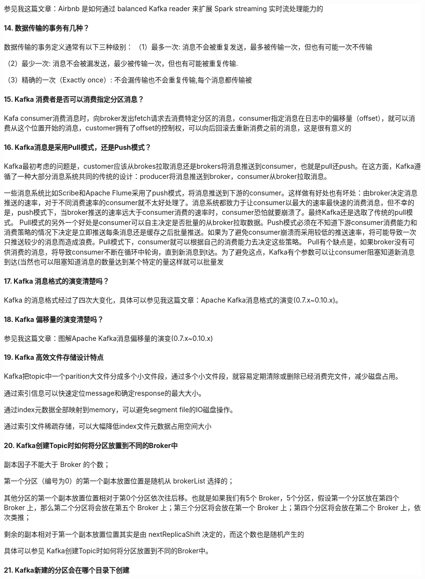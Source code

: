 参见我这篇文章：Airbnb 是如何通过 balanced Kafka reader 来扩展 Spark streaming 实时流处理能力的

#### 14. 数据传输的事务有几种？
数据传输的事务定义通常有以下三种级别：
（1）最多一次: 消息不会被重复发送，最多被传输一次，但也有可能一次不传输

（2）最少一次: 消息不会被漏发送，最少被传输一次，但也有可能被重复传输.

（3）精确的一次（Exactly once）: 不会漏传输也不会重复传输,每个消息都传输被

#### 15. Kafka 消费者是否可以消费指定分区消息？
Kafa consumer消费消息时，向broker发出fetch请求去消费特定分区的消息，consumer指定消息在日志中的偏移量（offset），就可以消费从这个位置开始的消息，customer拥有了offset的控制权，可以向后回滚去重新消费之前的消息，这是很有意义的

#### 16. Kafka消息是采用Pull模式，还是Push模式？
Kafka最初考虑的问题是，customer应该从brokes拉取消息还是brokers将消息推送到consumer，也就是pull还push。在这方面，Kafka遵循了一种大部分消息系统共同的传统的设计：producer将消息推送到broker，consumer从broker拉取消息。

一些消息系统比如Scribe和Apache Flume采用了push模式，将消息推送到下游的consumer。这样做有好处也有坏处：由broker决定消息推送的速率，对于不同消费速率的consumer就不太好处理了。消息系统都致力于让consumer以最大的速率最快速的消费消息，但不幸的是，push模式下，当broker推送的速率远大于consumer消费的速率时，consumer恐怕就要崩溃了。最终Kafka还是选取了传统的pull模式。
Pull模式的另外一个好处是consumer可以自主决定是否批量的从broker拉取数据。Push模式必须在不知道下游consumer消费能力和消费策略的情况下决定是立即推送每条消息还是缓存之后批量推送。如果为了避免consumer崩溃而采用较低的推送速率，将可能导致一次只推送较少的消息而造成浪费。Pull模式下，consumer就可以根据自己的消费能力去决定这些策略。
Pull有个缺点是，如果broker没有可供消费的消息，将导致consumer不断在循环中轮询，直到新消息到t达。为了避免这点，Kafka有个参数可以让consumer阻塞知道新消息到达(当然也可以阻塞知道消息的数量达到某个特定的量这样就可以批量发

#### 17. Kafka 消息格式的演变清楚吗？
Kafka 的消息格式经过了四次大变化，具体可以参见我这篇文章：Apache Kafka消息格式的演变(0.7.x~0.10.x)。

#### 18. Kafka 偏移量的演变清楚吗？

参见我这篇文章：图解Apache Kafka消息偏移量的演变(0.7.x~0.10.x)

#### 19. Kafka 高效文件存储设计特点

Kafka把topic中一个parition大文件分成多个小文件段，通过多个小文件段，就容易定期清除或删除已经消费完文件，减少磁盘占用。

通过索引信息可以快速定位message和确定response的最大大小。

通过index元数据全部映射到memory，可以避免segment file的IO磁盘操作。

通过索引文件稀疏存储，可以大幅降低index文件元数据占用空间大小

#### 20. Kafka创建Topic时如何将分区放置到不同的Broker中
副本因子不能大于 Broker 的个数；

第一个分区（编号为0）的第一个副本放置位置是随机从 brokerList 选择的；

其他分区的第一个副本放置位置相对于第0个分区依次往后移。也就是如果我们有5个 Broker，5个分区，假设第一个分区放在第四个 Broker 上，那么第二个分区将会放在第五个 Broker 上；第三个分区将会放在第一个 Broker 上；第四个分区将会放在第二个 Broker 上，依次类推；

剩余的副本相对于第一个副本放置位置其实是由 nextReplicaShift 决定的，而这个数也是随机产生的


具体可以参见 Kafka创建Topic时如何将分区放置到不同的Broker中。


#### 21. Kafka新建的分区会在哪个目录下创建
